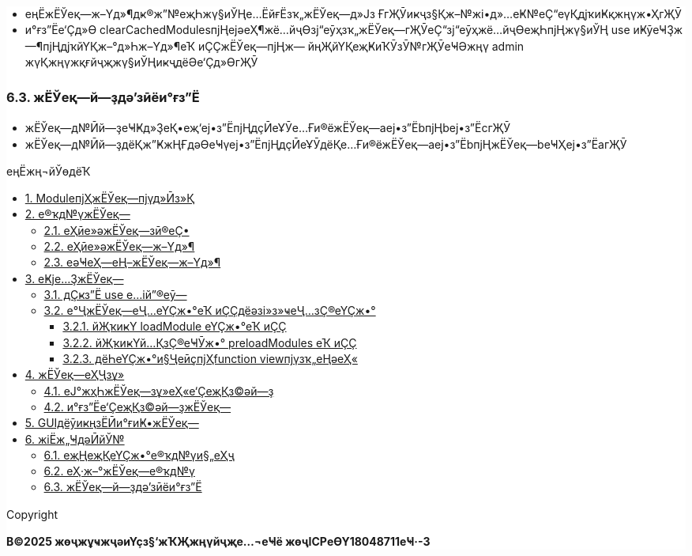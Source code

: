 * еңЁжЁЎеқ—ж–Үд»¶дҝ®ж”№еҗҺжү§иЎҢе…ЁйғЁзҡ„жЁЎеқ—д»Јз ҒгҖӮиҝҷз§Қж–№жі•д»…еҜ№еҪ“еүҚдјҡиҜқжңүж•ҲгҖӮ
* и°ғз”Ёе‘Ҫд»Ө clearCachedModulesпјҢејәеҲ¶жё…йҷӨзј“еӯҳзҡ„жЁЎеқ—гҖӮеҪ“зј“еӯҳжё…йҷӨеҗҺпјҢжү§иЎҢ use иҜӯеҸҘж—¶пјҢдјҡйҮҚж–°д»Һж–Үд»¶еҠ иҪҪжЁЎеқ—пјҢж— йңҖйҮҚеҗҜиҠӮзӮ№гҖӮеҸӘжңү
  admin жүҚжңүжқғйҷҗжү§иЎҢиҝҷдёӘе‘Ҫд»ӨгҖӮ

### 6.3. жЁЎеқ—й—ҙдә’зӣёи°ғз”Ё

* жЁЎеқ—д№Ӣй—ҙеҸҜд»ҘеҚ•еҗ‘еј•з”ЁпјҢдҫӢеҰӮе…Ғи®ёжЁЎеқ—aеј•з”ЁbпјҢbеј•з”ЁcгҖӮ
* жЁЎеқ—д№Ӣй—ҙдёҚж”ҜжҢҒдәӨеҸүеј•з”ЁпјҢдҫӢеҰӮдёҚе…Ғи®ёжЁЎеқ—aеј•з”ЁbпјҢжЁЎеқ—bеҸҲеј•з”ЁaгҖӮ

еңЁжң¬йЎөдёҠ

* [1. ModuleпјҲжЁЎеқ—пјүд»Ӣз»Қ](#msw_ktk_gcc)
* [2. е®ҡд№үжЁЎеқ—](#ccq_ltk_gcc)
  + [2.1. еҲӣе»әжЁЎеқ—зӣ®еҪ•](#emv_ltk_gcc)
  + [2.2. еҲӣе»әжЁЎеқ—ж–Үд»¶](#jyy_ltk_gcc)
  + [2.3. еәҸеҲ—еҢ–жЁЎеқ—ж–Үд»¶](#tmf_mtk_gcc)
* [3. еҜје…ҘжЁЎеқ—](#yzk_mtk_gcc)
  + [3.1. дҪҝз”Ё use е…ій”®еӯ—](#wfp_mtk_gcc)
  + [3.2. е°ҶжЁЎеқ—еҶ…еҮҪж•°еҠ иҪҪдёәзі»з»ҹеҶ…зҪ®еҮҪж•°](#aht_mtk_gcc)
    - [3.2.1. йҖҡиҝҮ loadModule еҮҪж•°еҠ иҪҪ](#byy_mtk_gcc)
    - [3.2.2. йҖҡиҝҮй…ҚзҪ®еҸӮж•° preloadModules еҠ иҪҪ](#xqd_ntk_gcc)
    - [3.2.3. дёҺеҮҪж•°и§ҶеӣҫпјҲfunction viewпјүзҡ„еҢәеҲ«](#dbj_ntk_gcc)
* [4. жЁЎеқ—еҲҶзұ»](#cg4_ntk_gcc)
  + [4.1. еЈ°жҳҺжЁЎеқ—зұ»еҲ«е‘ҪеҗҚз©әй—ҙ](#nps_ntk_gcc)
  + [4.2. и°ғз”Ёе‘ҪеҗҚз©әй—ҙжЁЎеқ—](#h1w_ntk_gcc)
* [5. GUIдёӯиҝңзЁӢи°ғиҜ•жЁЎеқ—](#anb_4tk_gcc)
* [6. жіЁж„ҸдәӢйЎ№](#gdh_4tk_gcc)
  + [6.1. еҗҢеҗҚеҮҪж•°е®ҡд№үи§„еҲҷ](#l34_4tk_gcc)
  + [6.2. еҲ·ж–°жЁЎеқ—е®ҡд№ү](#mpr_4tk_gcc)
  + [6.3. жЁЎеқ—й—ҙдә’зӣёи°ғз”Ё](#swx_4tk_gcc)

Copyright

**В©2025 жөҷжұҹжҷәиҮҫз§‘жҠҖжңүйҷҗе…¬еҸё жөҷICPеӨҮ18048711еҸ·-3**
